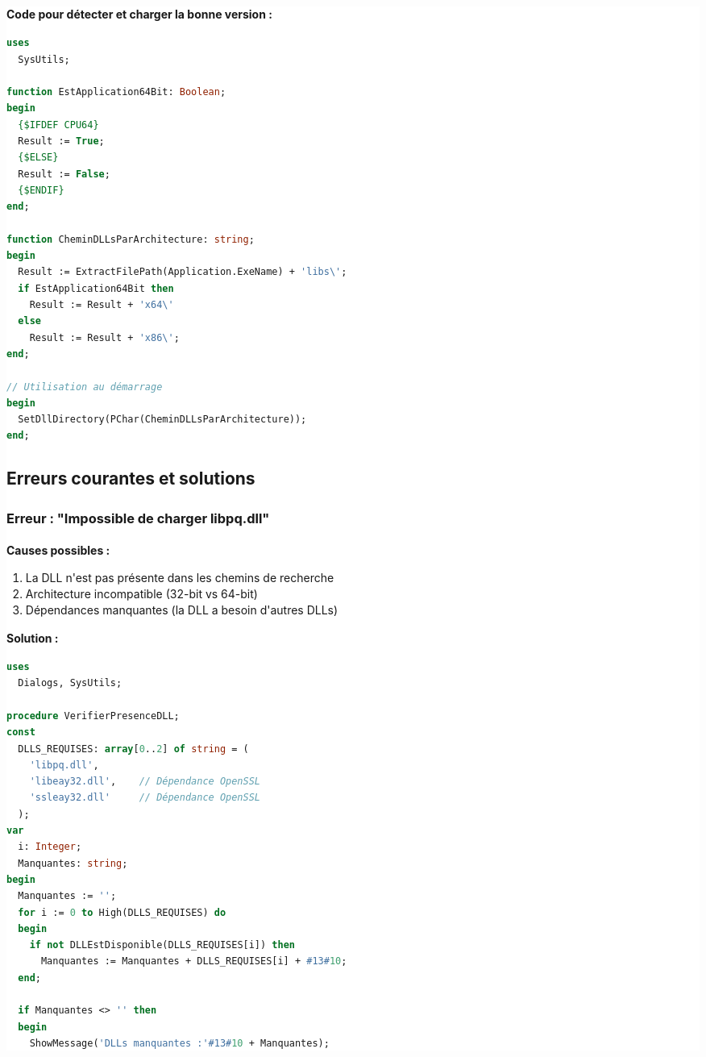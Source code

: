 **Code pour détecter et charger la bonne version :**

```pascal
uses
  SysUtils;

function EstApplication64Bit: Boolean;
begin
  {$IFDEF CPU64}
  Result := True;
  {$ELSE}
  Result := False;
  {$ENDIF}
end;

function CheminDLLsParArchitecture: string;
begin
  Result := ExtractFilePath(Application.ExeName) + 'libs\';
  if EstApplication64Bit then
    Result := Result + 'x64\'
  else
    Result := Result + 'x86\';
end;

// Utilisation au démarrage
begin
  SetDllDirectory(PChar(CheminDLLsParArchitecture));
end;
```

## Erreurs courantes et solutions

### Erreur : "Impossible de charger libpq.dll"

**Causes possibles :**
1. La DLL n'est pas présente dans les chemins de recherche
2. Architecture incompatible (32-bit vs 64-bit)
3. Dépendances manquantes (la DLL a besoin d'autres DLLs)

**Solution :**
```pascal
uses
  Dialogs, SysUtils;

procedure VerifierPresenceDLL;
const
  DLLS_REQUISES: array[0..2] of string = (
    'libpq.dll',
    'libeay32.dll',    // Dépendance OpenSSL
    'ssleay32.dll'     // Dépendance OpenSSL
  );
var
  i: Integer;
  Manquantes: string;
begin
  Manquantes := '';
  for i := 0 to High(DLLS_REQUISES) do
  begin
    if not DLLEstDisponible(DLLS_REQUISES[i]) then
      Manquantes := Manquantes + DLLS_REQUISES[i] + #13#10;
  end;

  if Manquantes <> '' then
  begin
    ShowMessage('DLLs manquantes :'#13#10 + Manquantes);
```